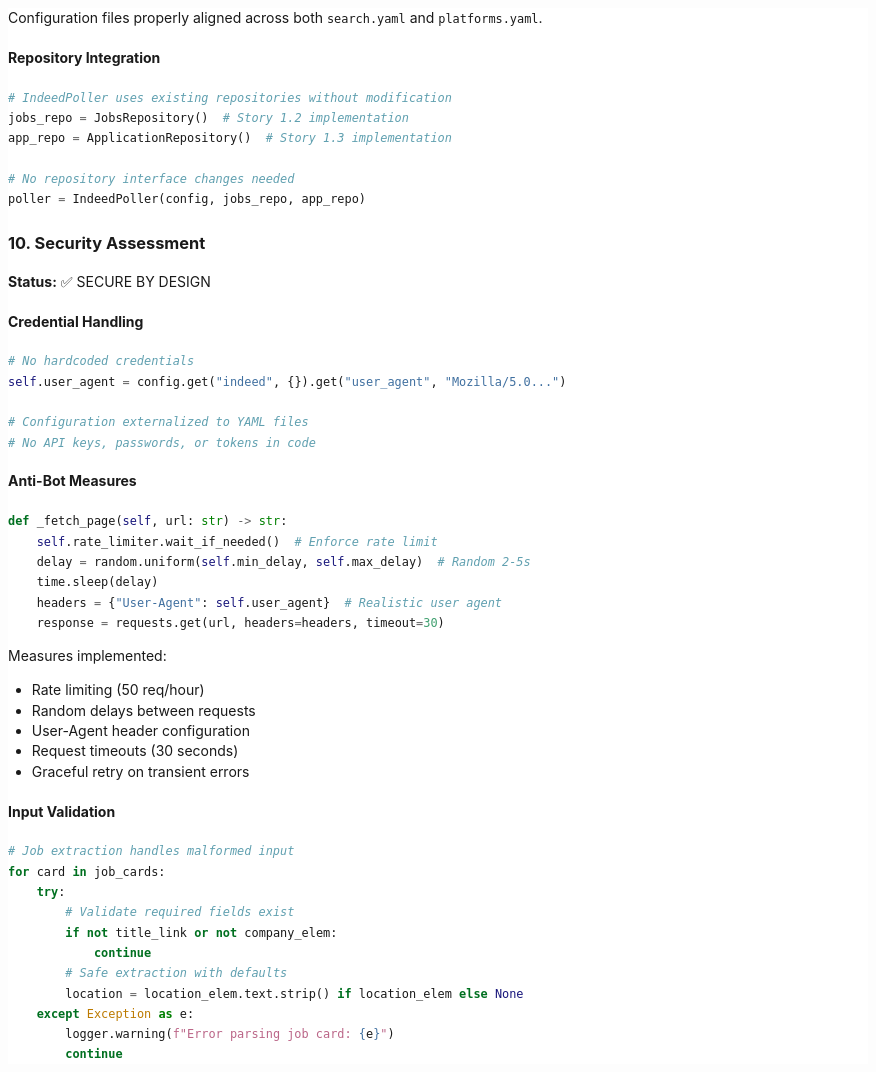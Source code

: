 Configuration files properly aligned across both `search.yaml` and `platforms.yaml`.

#### Repository Integration
```python
# IndeedPoller uses existing repositories without modification
jobs_repo = JobsRepository()  # Story 1.2 implementation
app_repo = ApplicationRepository()  # Story 1.3 implementation

# No repository interface changes needed
poller = IndeedPoller(config, jobs_repo, app_repo)
```

### 10. Security Assessment

**Status:** ✅ SECURE BY DESIGN

#### Credential Handling
```python
# No hardcoded credentials
self.user_agent = config.get("indeed", {}).get("user_agent", "Mozilla/5.0...")

# Configuration externalized to YAML files
# No API keys, passwords, or tokens in code
```

#### Anti-Bot Measures
```python
def _fetch_page(self, url: str) -> str:
    self.rate_limiter.wait_if_needed()  # Enforce rate limit
    delay = random.uniform(self.min_delay, self.max_delay)  # Random 2-5s
    time.sleep(delay)
    headers = {"User-Agent": self.user_agent}  # Realistic user agent
    response = requests.get(url, headers=headers, timeout=30)
```

Measures implemented:
- Rate limiting (50 req/hour)
- Random delays between requests
- User-Agent header configuration
- Request timeouts (30 seconds)
- Graceful retry on transient errors

#### Input Validation
```python
# Job extraction handles malformed input
for card in job_cards:
    try:
        # Validate required fields exist
        if not title_link or not company_elem:
            continue
        # Safe extraction with defaults
        location = location_elem.text.strip() if location_elem else None
    except Exception as e:
        logger.warning(f"Error parsing job card: {e}")
        continue
```
